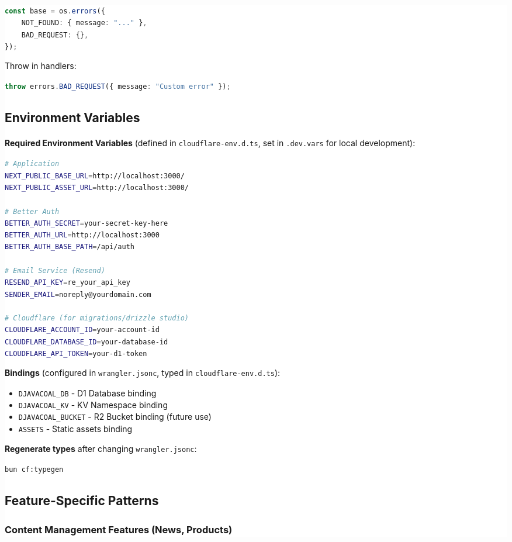 ```typescript
const base = os.errors({
    NOT_FOUND: { message: "..." },
    BAD_REQUEST: {},
});
```

Throw in handlers:

```typescript
throw errors.BAD_REQUEST({ message: "Custom error" });
```

## Environment Variables

**Required Environment Variables** (defined in `cloudflare-env.d.ts`, set in `.dev.vars` for local development):

```bash
# Application
NEXT_PUBLIC_BASE_URL=http://localhost:3000/
NEXT_PUBLIC_ASSET_URL=http://localhost:3000/

# Better Auth
BETTER_AUTH_SECRET=your-secret-key-here
BETTER_AUTH_URL=http://localhost:3000
BETTER_AUTH_BASE_PATH=/api/auth

# Email Service (Resend)
RESEND_API_KEY=re_your_api_key
SENDER_EMAIL=noreply@yourdomain.com

# Cloudflare (for migrations/drizzle studio)
CLOUDFLARE_ACCOUNT_ID=your-account-id
CLOUDFLARE_DATABASE_ID=your-database-id
CLOUDFLARE_API_TOKEN=your-d1-token
```

**Bindings** (configured in `wrangler.jsonc`, typed in `cloudflare-env.d.ts`):

- `DJAVACOAL_DB` - D1 Database binding
- `DJAVACOAL_KV` - KV Namespace binding
- `DJAVACOAL_BUCKET` - R2 Bucket binding (future use)
- `ASSETS` - Static assets binding

**Regenerate types** after changing `wrangler.jsonc`:

```bash
bun cf:typegen
```

## Feature-Specific Patterns

### Content Management Features (News, Products)
